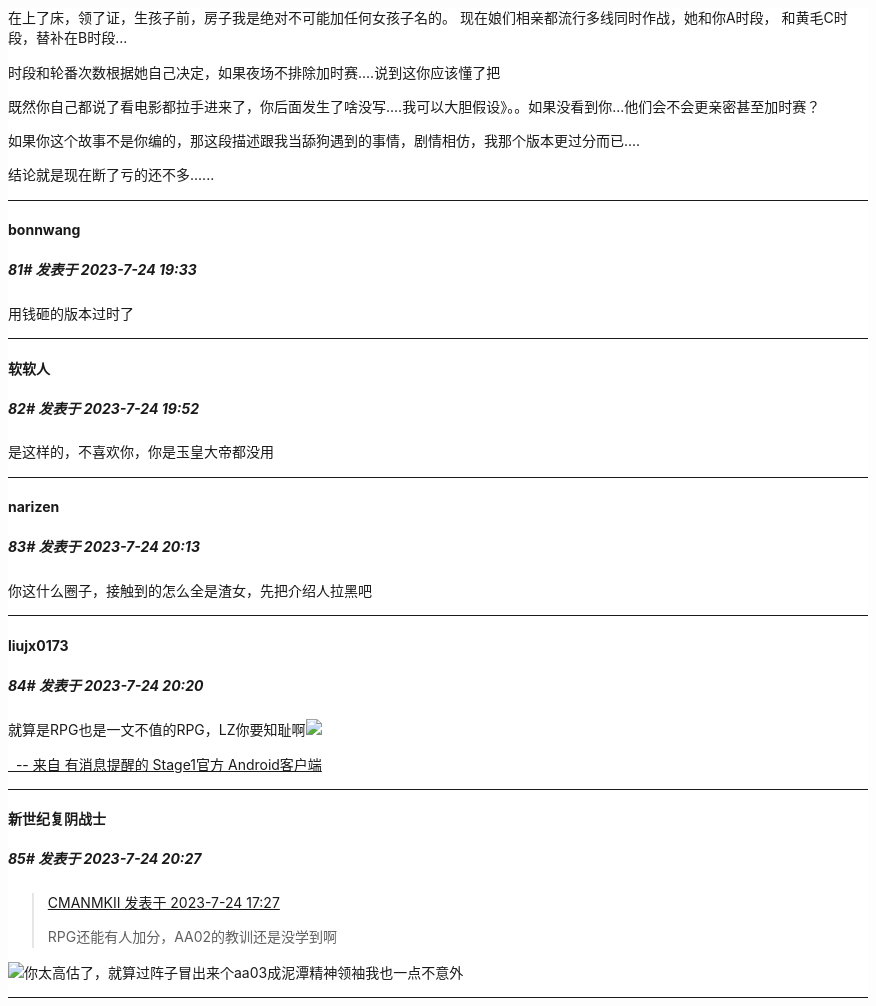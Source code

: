 在上了床，领了证，生孩子前，房子我是绝对不可能加任何女孩子名的。</blockquote>
现在娘们相亲都流行多线同时作战，她和你A时段， 和黄毛C时段，替补在B时段...

时段和轮番次数根据她自己决定，如果夜场不排除加时赛....说到这你应该懂了把

既然你自己都说了看电影都拉手进来了，你后面发生了啥没写....我可以大胆假设》。。如果没看到你...他们会不会更亲密甚至加时赛？

如果你这个故事不是你编的，那这段描述跟我当舔狗遇到的事情，剧情相仿，我那个版本更过分而已....

结论就是现在断了亏的还不多......


*****

####  bonnwang  
##### 81#       发表于 2023-7-24 19:33

用钱砸的版本过时了


*****

####  软软人  
##### 82#       发表于 2023-7-24 19:52

是这样的，不喜欢你，你是玉皇大帝都没用


*****

####  narizen  
##### 83#       发表于 2023-7-24 20:13

你这什么圈子，接触到的怎么全是渣女，先把介绍人拉黑吧


*****

####  liujx0173  
##### 84#       发表于 2023-7-24 20:20

就算是RPG也是一文不值的RPG，LZ你要知耻啊<img src="https://static.saraba1st.com/image/smiley/face2017/048.png" referrerpolicy="no-referrer">

[  -- 来自 有消息提醒的 Stage1官方 Android客户端](https://www.coolapk.com/apk/140634)


*****

####  新世纪复阴战士  
##### 85#       发表于 2023-7-24 20:27

<blockquote><a href="httphttps://bbs.saraba1st.com/2b/forum.php?mod=redirect&amp;goto=findpost&amp;pid=61772443&amp;ptid=2145694" target="_blank">CMANMKII 发表于 2023-7-24 17:27</a>

RPG还能有人加分，AA02的教训还是没学到啊</blockquote>
<img src="https://static.saraba1st.com/image/smiley/face2017/067.png" referrerpolicy="no-referrer">你太高估了，就算过阵子冒出来个aa03成泥潭精神领袖我也一点不意外

*****
